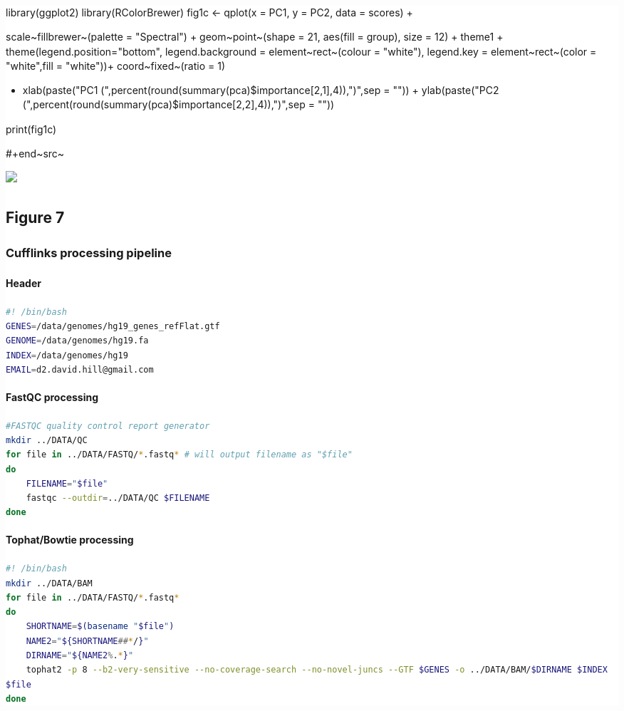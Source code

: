 
library(ggplot2) library(RColorBrewer) fig1c &lt;- qplot(x = PC1, y =
PC2, data = scores) +

scale~fillbrewer~(palette = "Spectral") + geom~point~(shape = 21,
aes(fill = group), size = 12) + theme1 + theme(legend.position="bottom",
legend.background = element~rect~(colour = "white"), legend.key =
element~rect~(color = "white",fill = "white"))+ coord~fixed~(ratio = 1)
+ xlab(paste("PC1
(",percent(round(summary(pca)\$importance\[2,1\],4)),")",sep = "")) +
ylab(paste("PC2
(",percent(round(summary(pca)\$importance\[2,2\],4)),")",sep = ""))

print(fig1c)

\#+end~src~

![](file:./RESULTS/PCA-Praneet.png)

Figure 7
--------

### Cufflinks processing pipeline

#### Header

``` {.bash .rundoc-block rundoc-language="sh" rundoc-export="code" rundoc-eval="no" rundoc-tangle="./src/Munera-revisions.sh"}
#! /bin/bash
GENES=/data/genomes/hg19_genes_refFlat.gtf
GENOME=/data/genomes/hg19.fa
INDEX=/data/genomes/hg19
EMAIL=d2.david.hill@gmail.com
```

#### FastQC processing

``` {.bash .rundoc-block rundoc-language="sh" rundoc-export="code" rundoc-eval="no" rundoc-tangle="./src/Munera-revisions.sh"}
#FASTQC quality control report generator
mkdir ../DATA/QC
for file in ../DATA/FASTQ/*.fastq* # will output filename as "$file"
do
    FILENAME="$file"       
    fastqc --outdir=../DATA/QC $FILENAME
done
```

#### Tophat/Bowtie processing

``` {.bash .rundoc-block rundoc-language="sh" rundoc-export="code" rundoc-eval="no" rundoc-tangle="./src/Munera-revisions.sh"}
#! /bin/bash
mkdir ../DATA/BAM
for file in ../DATA/FASTQ/*.fastq*
do
    SHORTNAME=$(basename "$file")
    NAME2="${SHORTNAME##*/}"
    DIRNAME="${NAME2%.*}"
    tophat2 -p 8 --b2-very-sensitive --no-coverage-search --no-novel-juncs --GTF $GENES -o ../DATA/BAM/$DIRNAME $INDEX $file
done
```
